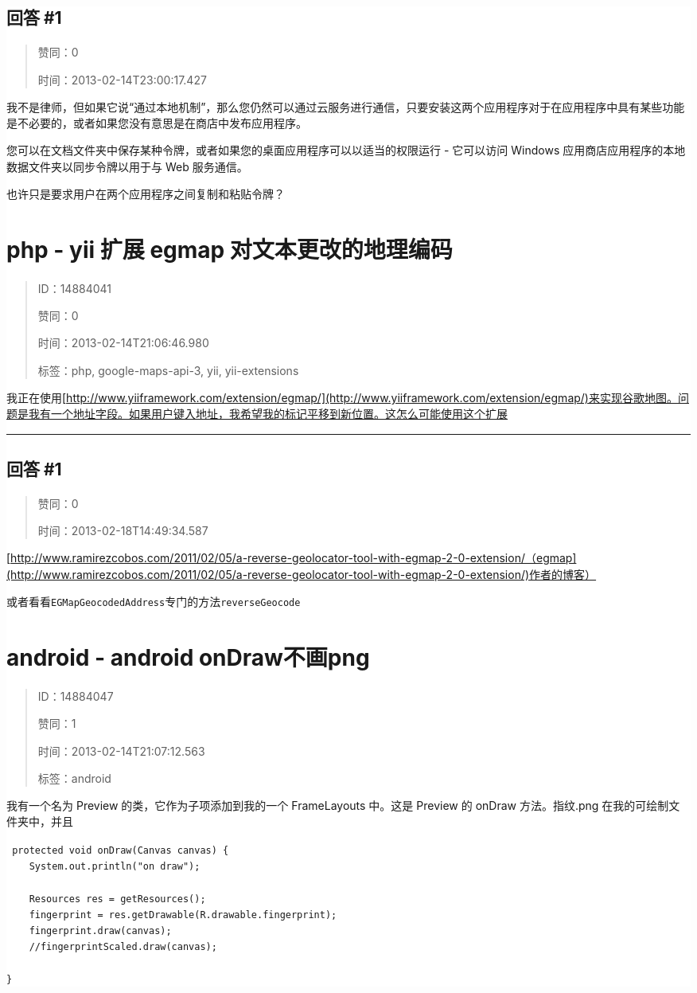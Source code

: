 ## 回答 #1

> 赞同：0
> 
> 时间：2013-02-14T23:00:17.427

我不是律师，但如果它说“通过本地机制”，那么您仍然可以通过云服务进行通信，只要安装这两个应用程序对于在应用程序中具有某些功能是不必要的，或者如果您没有意思是在商店中发布应用程序。

您可以在文档文件夹中保存某种令牌，或者如果您的桌面应用程序可以以适当的权限运行 - 它可以访问 Windows 应用商店应用程序的本地数据文件夹以同步令牌以用于与 Web 服务通信。

也许只是要求用户在两个应用程序之间复制和粘贴令牌？

# php - yii 扩展 egmap 对文本更改的地理编码

> ID：14884041
> 
> 赞同：0
> 
> 时间：2013-02-14T21:06:46.980
> 
> 标签：php, google-maps-api-3, yii, yii-extensions

我正在使用[http://www.yiiframework.com/extension/egmap/](http://www.yiiframework.com/extension/egmap/)来实现谷歌地图。问题是我有一个地址字段。如果用户键入地址，我希望我的标记平移到新位置。这怎么可能使用这个扩展

* * *

## 回答 #1

> 赞同：0
> 
> 时间：2013-02-18T14:49:34.587

[http://www.ramirezcobos.com/2011/02/05/a-reverse-geolocator-tool-with-egmap-2-0-extension/（egmap](http://www.ramirezcobos.com/2011/02/05/a-reverse-geolocator-tool-with-egmap-2-0-extension/)作者的博客）

或者看看`EGMapGeocodedAddress`专门的方法`reverseGeocode`

# android - android onDraw不画png

> ID：14884047
> 
> 赞同：1
> 
> 时间：2013-02-14T21:07:12.563
> 
> 标签：android

我有一个名为 Preview 的类，它作为子项添加到我的一个 FrameLayouts 中。这是 Preview 的 onDraw 方法。指纹.png 在我的可绘制文件夹中，并且

```
 protected void onDraw(Canvas canvas) {
    System.out.println("on draw");

    Resources res = getResources();
    fingerprint = res.getDrawable(R.drawable.fingerprint);
    fingerprint.draw(canvas);
    //fingerprintScaled.draw(canvas);

} 
```

